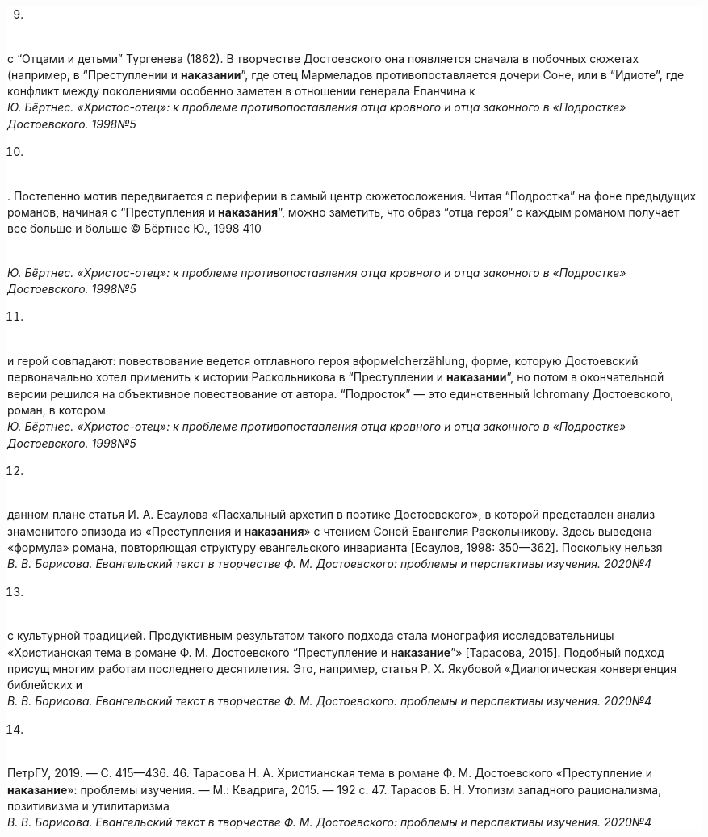 9.
<br> с “Отцами и детьми”
  Тургенева (1862). В творчестве Достоевского она появляется сначала в
  побочных сюжетах (например, в “Преступлении и **наказании**”, где отец
  Мармеладов противопоставляется дочери Соне, или в “Идиоте”, где конфликт
  между поколениями особенно заметен в отношении генерала Епанчина к
<br> *Ю. Бёртнес. «Христос-отец»: к проблеме противопоставления отца кровного и отца законного в «Подростке» Достоевского. 1998№5* 

10.
<br>. Постепенно мотив передвигается с периферии в самый центр
  сюжетосложения.
  Читая “Подростка” на фоне предыдущих романов, начиная с “Преступления и
  **наказания**”, можно заметить, что образ “отца героя” с каждым романом
  получает все больше и больше
  © Бёртнес Ю., 1998
  410
  
<br> *Ю. Бёртнес. «Христос-отец»: к проблеме противопоставления отца кровного и отца законного в «Подростке» Достоевского. 1998№5* 

11.
<br>и герой совпадают: повествование ведется отглавного героя
  вформеIcherzählung, форме, которую Достоевский первоначально хотел
  применить к истории Раскольникова в “Преступлении и **наказании**”, но потом
  в окончательной версии решился на объективное повествование от автора.
  “Подросток” — это единственный Ichromanу Достоевского, роман, в котором
<br> *Ю. Бёртнес. «Христос-отец»: к проблеме противопоставления отца кровного и отца законного в «Подростке» Достоевского. 1998№5* 

12.
<br>данном плане статья
  И. А. Есаулова «Пасхальный архетип в поэтике Достоевского», в которой
  представлен анализ знаменитого эпизода из «Преступления и **наказания**»
  с чтением Соней Евангелия Раскольникову. Здесь выведена «формула»
  романа, повторяющая структуру евангельского инварианта [Есаулов, 1998:
  350—362].
  Поскольку нельзя
<br> *В. В. Борисова. Евангельский текст в творчестве Ф. М. Достоевского: проблемы и перспективы изучения. 2020№4* 

13.
<br> с культурной традицией. Продуктивным
  результатом такого подхода стала монография исследовательницы
  «Христианская тема в романе Ф. М. Достоевского “Преступление
  и **наказание**”» [Тарасова, 2015].
  Подобный подход присущ многим работам последнего десятилетия. Это,
  например, статья Р. Х. Якубовой «Диалогическая конвергенция библейских
  и
<br> *В. В. Борисова. Евангельский текст в творчестве Ф. М. Достоевского: проблемы и перспективы изучения. 2020№4* 

14.
<br>ПетрГУ,
      2019. — С. 415—436.
  46. Тарасова Н. А. Христианская тема в романе Ф. М. Достоевского
      «Преступление и **наказание**»: проблемы изучения. — М.: Квадрига,
      2015. — 192 с.
  47. Тарасов Б. Н. Утопизм западного рационализма, позитивизма и
      утилитаризма 
<br> *В. В. Борисова. Евангельский текст в творчестве Ф. М. Достоевского: проблемы и перспективы изучения. 2020№4* 

